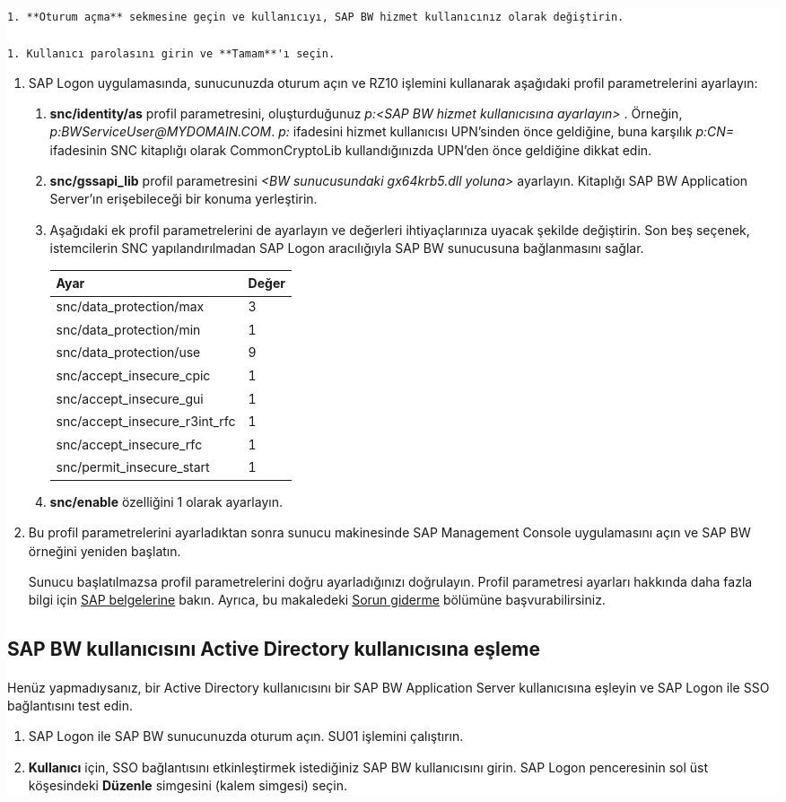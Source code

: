     1. **Oturum açma** sekmesine geçin ve kullanıcıyı, SAP BW hizmet kullanıcınız olarak değiştirin. 

    1. Kullanıcı parolasını girin ve **Tamam**'ı seçin.

1. SAP Logon uygulamasında, sunucunuzda oturum açın ve RZ10 işlemini kullanarak aşağıdaki profil parametrelerini ayarlayın:

    1. **snc/identity/as** profil parametresini, oluşturduğunuz *p:&lt;SAP BW hizmet kullanıcısına ayarlayın&gt;* . Örneğin, *p:BWServiceUser\@MYDOMAIN.COM*. *p:* ifadesini hizmet kullanıcısı UPN’sinden önce geldiğine, buna karşılık *p:CN=* ifadesinin SNC kitaplığı olarak CommonCryptoLib kullandığınızda UPN’den önce geldiğine dikkat edin.

    1. **snc/gssapi\_lib** profil parametresini *&lt;BW sunucusundaki gx64krb5.dll yoluna&gt;* ayarlayın. Kitaplığı SAP BW Application Server’ın erişebileceği bir konuma yerleştirin.

    1. Aşağıdaki ek profil parametrelerini de ayarlayın ve değerleri ihtiyaçlarınıza uyacak şekilde değiştirin. Son beş seçenek, istemcilerin SNC yapılandırılmadan SAP Logon aracılığıyla SAP BW sunucusuna bağlanmasını sağlar.

        | **Ayar** | **Değer** |
        | --- | --- |
        | snc/data\_protection/max | 3 |
        | snc/data\_protection/min | 1 |
        | snc/data\_protection/use | 9 |
        | snc/accept\_insecure\_cpic | 1 |
        | snc/accept\_insecure\_gui | 1 |
        | snc/accept\_insecure\_r3int\_rfc | 1 |
        | snc/accept\_insecure\_rfc | 1 |
        | snc/permit\_insecure\_start | 1 |

    1. **snc/enable** özelliğini 1 olarak ayarlayın.

1. Bu profil parametrelerini ayarladıktan sonra sunucu makinesinde SAP Management Console uygulamasını açın ve SAP BW örneğini yeniden başlatın. 

   Sunucu başlatılmazsa profil parametrelerini doğru ayarladığınızı doğrulayın. Profil parametresi ayarları hakkında daha fazla bilgi için [SAP belgelerine](https://help.sap.com/saphelp_nw70ehp1/helpdata/en/e6/56f466e99a11d1a5b00000e835363f/frameset.htm) bakın. Ayrıca, bu makaledeki [Sorun giderme](#troubleshooting) bölümüne başvurabilirsiniz.

## <a name="map-an-sap-bw-user-to-an-active-directory-user"></a>SAP BW kullanıcısını Active Directory kullanıcısına eşleme

Henüz yapmadıysanız, bir Active Directory kullanıcısını bir SAP BW Application Server kullanıcısına eşleyin ve SAP Logon ile SSO bağlantısını test edin.

1. SAP Logon ile SAP BW sunucunuzda oturum açın. SU01 işlemini çalıştırın.

1. **Kullanıcı** için, SSO bağlantısını etkinleştirmek istediğiniz SAP BW kullanıcısını girin. SAP Logon penceresinin sol üst köşesindeki **Düzenle** simgesini (kalem simgesi) seçin.
